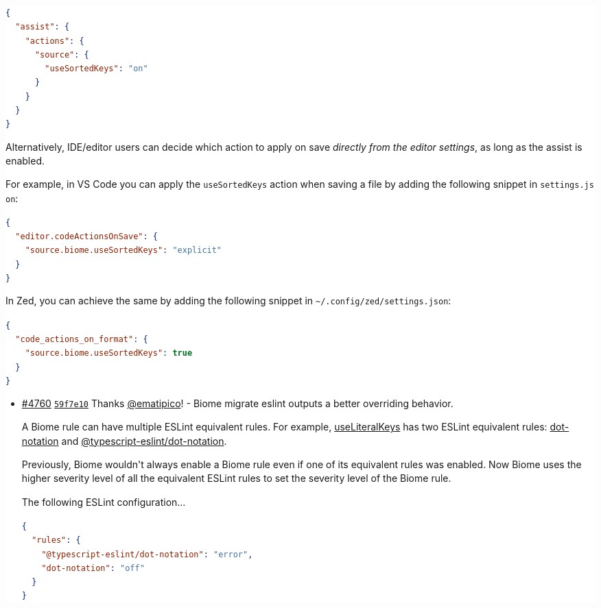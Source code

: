   ```json
  {
    "assist": {
      "actions": {
        "source": {
          "useSortedKeys": "on"
        }
      }
    }
  }
  ```

  Alternatively, IDE/editor users can decide which action to apply on save _directly from the editor settings_, as long as the assist is enabled.

  For example, in VS Code you can apply the `useSortedKeys` action when saving a file by adding the following snippet in `settings.json`:

  ```json
  {
    "editor.codeActionsOnSave": {
      "source.biome.useSortedKeys": "explicit"
    }
  }
  ```

  In Zed, you can achieve the same by adding the following snippet in `~/.config/zed/settings.json`:

  ```json
  {
    "code_actions_on_format": {
      "source.biome.useSortedKeys": true
    }
  }
  ```

- [#4760](https://github.com/biomejs/biome/pull/4760) [`59f7e10`](https://github.com/biomejs/biome/commit/59f7e100aca357d322d331713668bf6c38c5603d) Thanks [@ematipico](https://github.com/ematipico)! - Biome migrate eslint outputs a better overriding behavior.

  A Biome rule can have multiple ESLint equivalent rules.
  For example, [useLiteralKeys](https://biomejs.dev/linter/rules/use-literal-keys/) has two ESLint equivalent rules: [dot-notation](https://eslint.org/docs/latest/rules/dot-notation) and [@typescript-eslint/dot-notation](https://typescript-eslint.io/rules/dot-notation/).

  Previously, Biome wouldn't always enable a Biome rule even if one of its equivalent rules was enabled.
  Now Biome uses the higher severity level of all the equivalent ESLint rules to set the severity level of the Biome rule.

  The following ESLint configuration...

  ```json
  {
    "rules": {
      "@typescript-eslint/dot-notation": "error",
      "dot-notation": "off"
    }
  }
  ```
